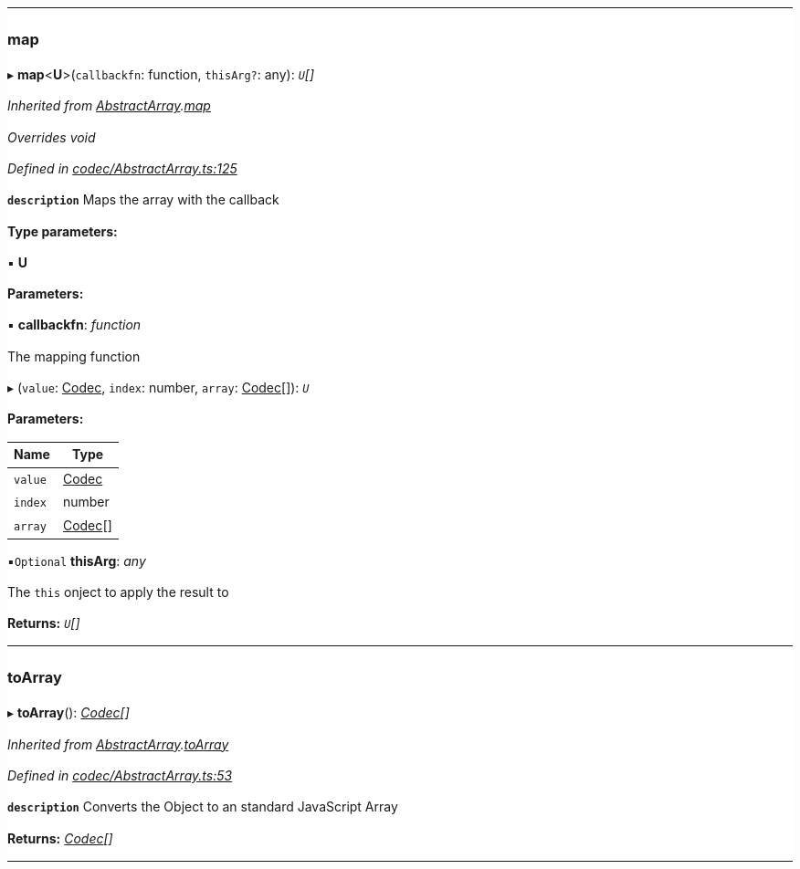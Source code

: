___

###  map

▸ **map**<**U**>(`callbackfn`: function, `thisArg?`: any): *`U`[]*

*Inherited from [AbstractArray](_codec_abstractarray_.abstractarray.md).[map](_codec_abstractarray_.abstractarray.md#map)*

*Overrides void*

*Defined in [codec/AbstractArray.ts:125](https://github.com/polkadot-js/api/blob/ff69c43/packages/types/src/codec/AbstractArray.ts#L125)*

**`description`** Maps the array with the callback

**Type parameters:**

▪ **U**

**Parameters:**

▪ **callbackfn**: *function*

The mapping function

▸ (`value`: [Codec](../interfaces/_types_.codec.md), `index`: number, `array`: [Codec](../interfaces/_types_.codec.md)[]): *`U`*

**Parameters:**

Name | Type |
------ | ------ |
`value` | [Codec](../interfaces/_types_.codec.md) |
`index` | number |
`array` | [Codec](../interfaces/_types_.codec.md)[] |

▪`Optional`  **thisArg**: *any*

The `this` onject to apply the result to

**Returns:** *`U`[]*

___

###  toArray

▸ **toArray**(): *[Codec](../interfaces/_types_.codec.md)[]*

*Inherited from [AbstractArray](_codec_abstractarray_.abstractarray.md).[toArray](_codec_abstractarray_.abstractarray.md#toarray)*

*Defined in [codec/AbstractArray.ts:53](https://github.com/polkadot-js/api/blob/ff69c43/packages/types/src/codec/AbstractArray.ts#L53)*

**`description`** Converts the Object to an standard JavaScript Array

**Returns:** *[Codec](../interfaces/_types_.codec.md)[]*

___
